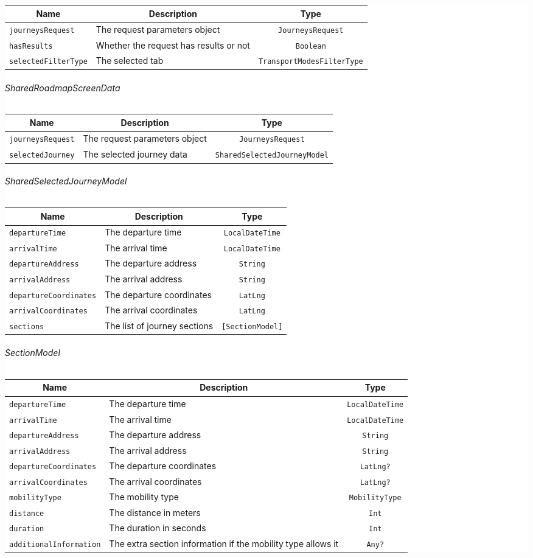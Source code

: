 | Name | Description | Type |
| --- | --- | :---: |
| `journeysRequest` | The request parameters object | `JourneysRequest` |
| `hasResults` | Whether the request has results or not | `Boolean` |
| `selectedFilterType` | The selected tab | `TransportModesFilterType` |

###### SharedRoadmapScreenData

| Name | Description | Type |
| --- | --- | :---: |
| `journeysRequest` | The request parameters object | `JourneysRequest` |
| `selectedJourney` | The selected journey data | `SharedSelectedJourneyModel` |

###### SharedSelectedJourneyModel

| Name | Description | Type |
| --- | --- | :---: |
| `departureTime` | The departure time | `LocalDateTime` |
| `arrivalTime` | The arrival time | `LocalDateTime` |
| `departureAddress` | The departure address | `String` |
| `arrivalAddress` | The arrival address | `String` |
| `departureCoordinates` | The departure coordinates | `LatLng` |
| `arrivalCoordinates` | The arrival coordinates | `LatLng` |
| `sections` | The list of journey sections | `[SectionModel]` |

###### SectionModel

| Name | Description | Type |
| --- | --- | :---: |
| `departureTime` | The departure time | `LocalDateTime` |
| `arrivalTime` | The arrival time | `LocalDateTime` |
| `departureAddress` | The departure address | `String` |
| `arrivalAddress` | The arrival address | `String` |
| `departureCoordinates` | The departure coordinates | `LatLng?` |
| `arrivalCoordinates` | The arrival coordinates | `LatLng?` |
| `mobilityType` | The mobility type | `MobilityType` |
| `distance` | The distance in meters | `Int` |
| `duration` | The duration in seconds | `Int` |
| `additionalInformation` | The extra section information if the mobility type allows it | `Any?` |
